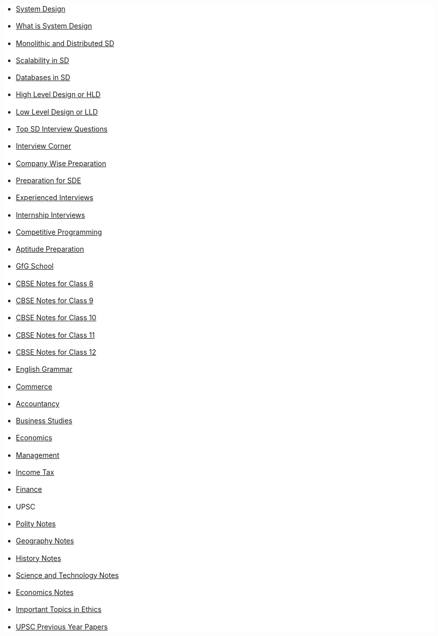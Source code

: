 - [System Design](https://www.geeksforgeeks.org/system-design-tutorial/?ref=footer)
- [What is System Design](https://www.geeksforgeeks.org/what-is-system-design-learn-system-design/?ref=footer)
- [Monolithic and Distributed SD](https://www.geeksforgeeks.org/analysis-of-monolithic-and-distributed-systems-learn-system-design/?ref=footer)
- [Scalability in SD](https://www.geeksforgeeks.org/what-is-scalability-and-how-to-achieve-it-learn-system-design/?ref=footer)
- [Databases in SD](https://www.geeksforgeeks.org/complete-reference-to-databases-in-designing-systems/?ref=footer)
- [High Level Design or HLD](https://www.geeksforgeeks.org/what-is-high-level-design-learn-system-design/?ref=footer)
- [Low Level Design or LLD](https://www.geeksforgeeks.org/what-is-low-level-design-or-lld-learn-system-design/?ref=footer)
- [Top SD Interview Questions](https://www.geeksforgeeks.org/top-10-system-design-interview-questions-and-answers/?ref=footer)

- [Interview Corner](https://www.geeksforgeeks.org/company-interview-corner/?ref=footer)
- [Company Wise Preparation](https://www.geeksforgeeks.org/company-preparation/?ref=footer)
- [Preparation for SDE](https://www.geeksforgeeks.org/interview-preparation-for-software-developer/?ref=footer)
- [Experienced Interviews](https://www.geeksforgeeks.org/experienced-interview-experiences-company-wise/?ref=footer)
- [Internship Interviews](https://www.geeksforgeeks.org/internship-interview-experiences-company-wise/?ref=footer)
- [Competitive Programming](https://www.geeksforgeeks.org/competitive-programming-a-complete-guide/?ref=footer)
- [Aptitude Preparation](https://www.geeksforgeeks.org/aptitude-questions-and-answers/?ref=footer)

- [GfG School](https://www.geeksforgeeks.org/geeksforgeeks-school/?ref=footer)
- [CBSE Notes for Class 8](https://www.geeksforgeeks.org/cbse-notes-for-class-8/?ref=footer)
- [CBSE Notes for Class 9](https://www.geeksforgeeks.org/cbse-notes-for-class-9/?ref=footer)
- [CBSE Notes for Class 10](https://www.geeksforgeeks.org/cbse-class-10-revision-notes/?ref=footer)
- [CBSE Notes for Class 11](https://www.geeksforgeeks.org/cbse-class-11-revision-notes/?ref=footer)
- [CBSE Notes for Class 12](https://www.geeksforgeeks.org/cbse-class-12-revision-notes/?ref=footer)
- [English Grammar](https://www.geeksforgeeks.org/english-grammar/?ref=footer)

- [Commerce](https://www.geeksforgeeks.org/commerce/?ref=footer)
- [Accountancy](https://www.geeksforgeeks.org/accountancy/?ref=footer)
- [Business Studies](https://www.geeksforgeeks.org/business-studies/?ref=footer)
- [Economics](https://www.geeksforgeeks.org/economics/?ref=footer)
- [Management](https://www.geeksforgeeks.org/management/?ref=footer)
- [Income Tax](https://www.geeksforgeeks.org/income-tax/?ref=footer)
- [Finance](https://www.geeksforgeeks.org/finance/?ref=footer)

- UPSC
- [Polity Notes](https://www.geeksforgeeks.org/important-topics-in-polity-for-upsc/?ref=footer)
- [Geography Notes](https://www.geeksforgeeks.org/important-topics-of-geography-for-upsc/?ref=footer)
- [History Notes](https://www.geeksforgeeks.org/history-notes-for-upsc-exam/?ref=footer)
- [Science and Technology Notes](https://www.geeksforgeeks.org/important-topics-of-science-and-technology-for-upsc/?ref=footer)
- [Economics Notes](https://www.geeksforgeeks.org/indian-economy-notes-upsc/?ref=footer)
- [Important Topics in Ethics](https://www.geeksforgeeks.org/important-topics-in-ethics-for-upsc/?ref=footer)
- [UPSC Previous Year Papers](https://www.geeksforgeeks.org/upsc-previous-year-question-paper-solutions/?ref=footer)
